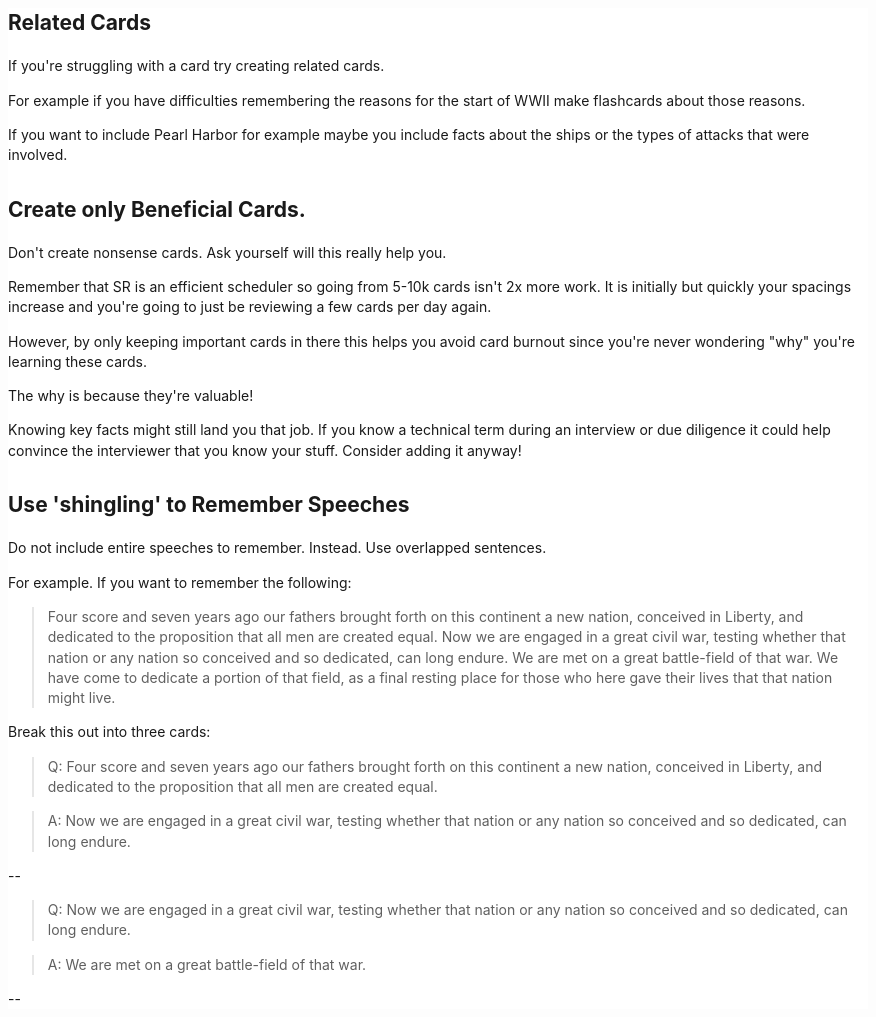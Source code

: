 ## Related Cards

If you're struggling with a card try creating related cards.

For example if you have difficulties remembering the reasons for the start of WWII
make flashcards about those reasons.

If you want to include Pearl Harbor for example maybe you include facts about
the ships or the types of attacks that were involved.

## Create only Beneficial Cards.

Don't create nonsense cards. Ask yourself will this really help you.

Remember that SR is an efficient scheduler so going from 5-10k cards isn't 2x
more work.  It is initially but quickly your spacings increase and you're going
to just be reviewing a few cards per day again.

However, by only keeping important cards in there this helps you avoid card
burnout since you're never wondering "why" you're learning these cards.

The why is because they're valuable!

Knowing key facts might still land you that job.  If you know a technical term
during an interview or due diligence it could help convince the interviewer that
you know your stuff.  Consider adding it anyway!

## Use 'shingling' to Remember Speeches

Do not include entire speeches to remember. Instead. Use overlapped sentences.

For example. If you want to remember the following:

> Four score and seven years ago our fathers brought forth on this continent a new nation, conceived in Liberty, and dedicated to the proposition that all men are created equal.
> Now we are engaged in a great civil war, testing whether that nation or any nation so conceived and so dedicated, can long endure.
> We are met on a great battle-field of that war.
> We have come to dedicate a portion of that field, as a final resting place for those who here gave their lives that that nation might live.

Break this out into three cards:

> Q: Four score and seven years ago our fathers brought forth on this continent a new nation, conceived in Liberty, and dedicated to the proposition that all men are created equal.

> A: Now we are engaged in a great civil war, testing whether that nation or any nation so conceived and so dedicated, can long endure.

--

> Q: Now we are engaged in a great civil war, testing whether that nation or any nation so conceived and so dedicated, can long endure.

> A: We are met on a great battle-field of that war.

--
